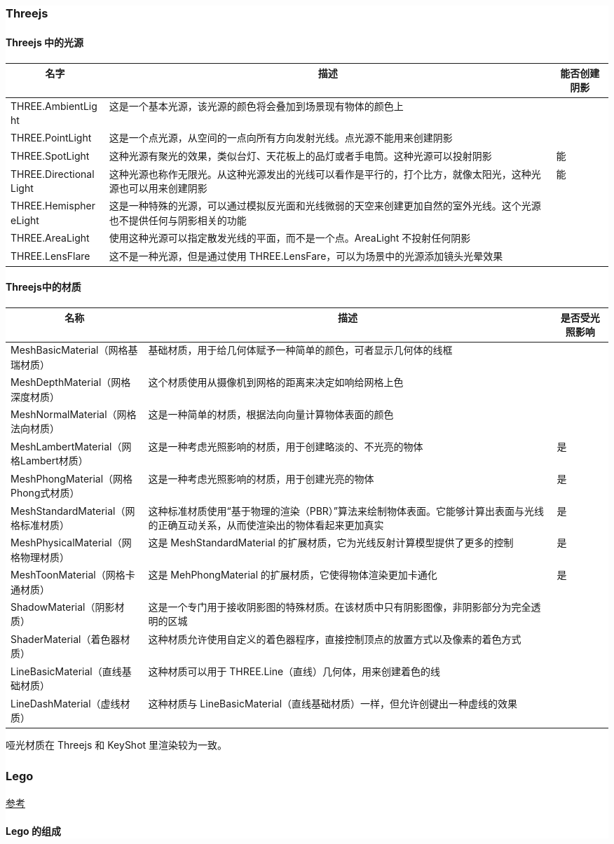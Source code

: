 ### Threejs

#### Threejs 中的光源

| 名字                   | 描述                                                         | 能否创建阴影 |
| ---------------------- | ------------------------------------------------------------ | ------------ |
| THREE.AmbientLight     | 这是一个基本光源，该光源的颜色将会叠加到场景现有物体的颜色上 |              |
| THREE.PointLight       | 这是一个点光源，从空间的一点向所有方向发射光线。点光源不能用来创建阴影 |              |
| THREE.SpotLight        | 这种光源有聚光的效果，类似台灯、天花板上的品灯或者手电筒。这种光源可以投射阴影 | 能           |
| THREE.DirectionalLight | 这种光源也称作无限光。从这种光源发出的光线可以看作是平行的，打个比方，就像太阳光，这种光源也可以用来创建阴影 | 能           |
| THREE.HemisphereLight  | 这是一种特殊的光源，可以通过模拟反光面和光线微弱的天空来创建更加自然的室外光线。这个光源也不提供任何与阴影相关的功能 |              |
| THREE.AreaLight        | 使用这种光源可以指定散发光线的平面，而不是一个点。AreaLight 不投射任何阴影 |              |
| THREE.LensFlare        | 这不是一种光源，但是通过使用 THREE.LensFare，可以为场景中的光源添加镜头光晕效果 |              |

#### Threejs中的材质

| 名称                                   | 描述                                                         | 是否受光照影响 |
| -------------------------------------- | ------------------------------------------------------------ | -------------- |
| MeshBasicMaterial（网格基瑞材质）      | 基础材质，用于给几何体赋予一种简单的颜色，可者显示几何体的线框 |                |
| MeshDepthMaterial（网格深度材质）      | 这个材质使用从摄像机到网格的距离来决定如响给网格上色         |                |
| MeshNormalMaterial（网格法向材质）     | 这是一种简单的材质，根据法向向量计算物体表面的颜色           |                |
| MeshLambertMaterial（网格Lambert材质） | 这是一种考虑光照影响的材质，用于创建略淡的、不光亮的物体     | 是             |
| MeshPhongMaterial（网格Phong式材质）   | 这是一种考虑光照影响的材质，用于创建光亮的物体               | 是             |
| MeshStandardMaterial（网格标准材质）   | 这种标准材质使用“基于物理的渲染（PBR）”算法来绘制物体表面。它能够计算出表面与光线的正确互动关系，从而使渲染出的物体看起来更加真实 | 是             |
| MeshPhysicalMaterial（网格物理材质）   | 这是 MeshStandardMaterial 的扩展材质，它为光线反射计算模型提供了更多的控制 | 是             |
| MeshToonMaterial（网格卡通材质）       | 这是 MehPhongMaterial 的扩展材质，它使得物体渲染更加卡通化   | 是             |
| ShadowMaterial（阴影材质）             | 这是一个专门用于接收阴影图的特殊材质。在该材质中只有阴影图像，非阴影部分为完全透明的区城 |                |
| ShaderMaterial（着色器材质）           | 这种材质允许使用自定义的着色器程序，直接控制顶点的放置方式以及像素的着色方式 |                |
| LineBasicMaterial（直线基础材质）      | 这种材质可以用于 THREE.Line（直线）几何体，用来创建着色的线  |                |
| LineDashMaterial（虚线材质）           | 这种材质与 LineBasicMaterial（直线基础材质）一样，但允许创键出一种虚线的效果 |                |

哑光材质在 Threejs 和 KeyShot 里渲染较为一致。

### Lego

[参考](https://tech.meituan.com/2018/01/09/lego-api-test.html)

#### Lego 的组成
